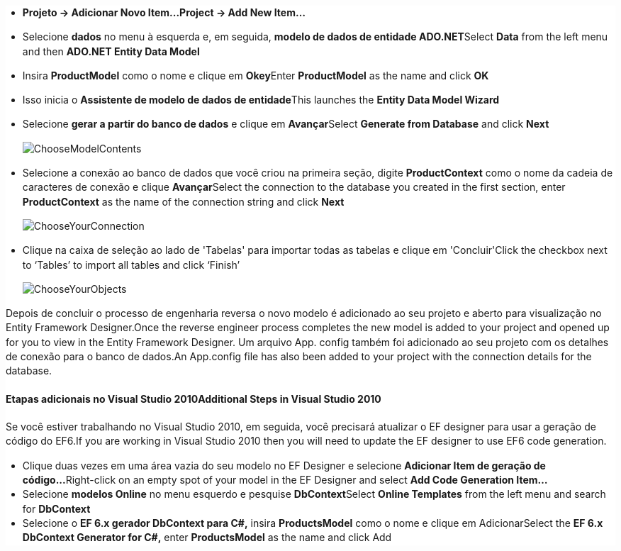 -   <span data-ttu-id="b3a42-176">**Projeto -&gt; Adicionar Novo Item...**</span><span class="sxs-lookup"><span data-stu-id="b3a42-176">**Project -&gt; Add New Item…**</span></span>
-   <span data-ttu-id="b3a42-177">Selecione **dados** no menu à esquerda e, em seguida, **modelo de dados de entidade ADO.NET**</span><span class="sxs-lookup"><span data-stu-id="b3a42-177">Select **Data** from the left menu and then **ADO.NET Entity Data Model**</span></span>
-   <span data-ttu-id="b3a42-178">Insira **ProductModel** como o nome e clique em **Okey**</span><span class="sxs-lookup"><span data-stu-id="b3a42-178">Enter **ProductModel** as the name and click **OK**</span></span>
-   <span data-ttu-id="b3a42-179">Isso inicia o **Assistente de modelo de dados de entidade**</span><span class="sxs-lookup"><span data-stu-id="b3a42-179">This launches the **Entity Data Model Wizard**</span></span>
-   <span data-ttu-id="b3a42-180">Selecione **gerar a partir do banco de dados** e clique em **Avançar**</span><span class="sxs-lookup"><span data-stu-id="b3a42-180">Select **Generate from Database** and click **Next**</span></span>

    ![ChooseModelContents](~/ef6/media/choosemodelcontents.png)

-   <span data-ttu-id="b3a42-182">Selecione a conexão ao banco de dados que você criou na primeira seção, digite **ProductContext** como o nome da cadeia de caracteres de conexão e clique **Avançar**</span><span class="sxs-lookup"><span data-stu-id="b3a42-182">Select the connection to the database you created in the first section, enter **ProductContext** as the name of the connection string and click **Next**</span></span>

    ![ChooseYourConnection](~/ef6/media/chooseyourconnection.png)

-   <span data-ttu-id="b3a42-184">Clique na caixa de seleção ao lado de 'Tabelas' para importar todas as tabelas e clique em 'Concluir'</span><span class="sxs-lookup"><span data-stu-id="b3a42-184">Click the checkbox next to ‘Tables’ to import all tables and click ‘Finish’</span></span>

    ![ChooseYourObjects](~/ef6/media/chooseyourobjects.png)

<span data-ttu-id="b3a42-186">Depois de concluir o processo de engenharia reversa o novo modelo é adicionado ao seu projeto e aberto para visualização no Entity Framework Designer.</span><span class="sxs-lookup"><span data-stu-id="b3a42-186">Once the reverse engineer process completes the new model is added to your project and opened up for you to view in the Entity Framework Designer.</span></span> <span data-ttu-id="b3a42-187">Um arquivo App. config também foi adicionado ao seu projeto com os detalhes de conexão para o banco de dados.</span><span class="sxs-lookup"><span data-stu-id="b3a42-187">An App.config file has also been added to your project with the connection details for the database.</span></span>

#### <a name="additional-steps-in-visual-studio-2010"></a><span data-ttu-id="b3a42-188">Etapas adicionais no Visual Studio 2010</span><span class="sxs-lookup"><span data-stu-id="b3a42-188">Additional Steps in Visual Studio 2010</span></span>

<span data-ttu-id="b3a42-189">Se você estiver trabalhando no Visual Studio 2010, em seguida, você precisará atualizar o EF designer para usar a geração de código do EF6.</span><span class="sxs-lookup"><span data-stu-id="b3a42-189">If you are working in Visual Studio 2010 then you will need to update the EF designer to use EF6 code generation.</span></span>

-   <span data-ttu-id="b3a42-190">Clique duas vezes em uma área vazia do seu modelo no EF Designer e selecione **Adicionar Item de geração de código...**</span><span class="sxs-lookup"><span data-stu-id="b3a42-190">Right-click on an empty spot of your model in the EF Designer and select **Add Code Generation Item…**</span></span>
-   <span data-ttu-id="b3a42-191">Selecione **modelos Online** no menu esquerdo e pesquise **DbContext**</span><span class="sxs-lookup"><span data-stu-id="b3a42-191">Select **Online Templates** from the left menu and search for **DbContext**</span></span>
-   <span data-ttu-id="b3a42-192">Selecione o **EF 6.x gerador DbContext para C\#,** insira **ProductsModel** como o nome e clique em Adicionar</span><span class="sxs-lookup"><span data-stu-id="b3a42-192">Select the **EF 6.x DbContext Generator for C\#,** enter **ProductsModel** as the name and click Add</span></span>
